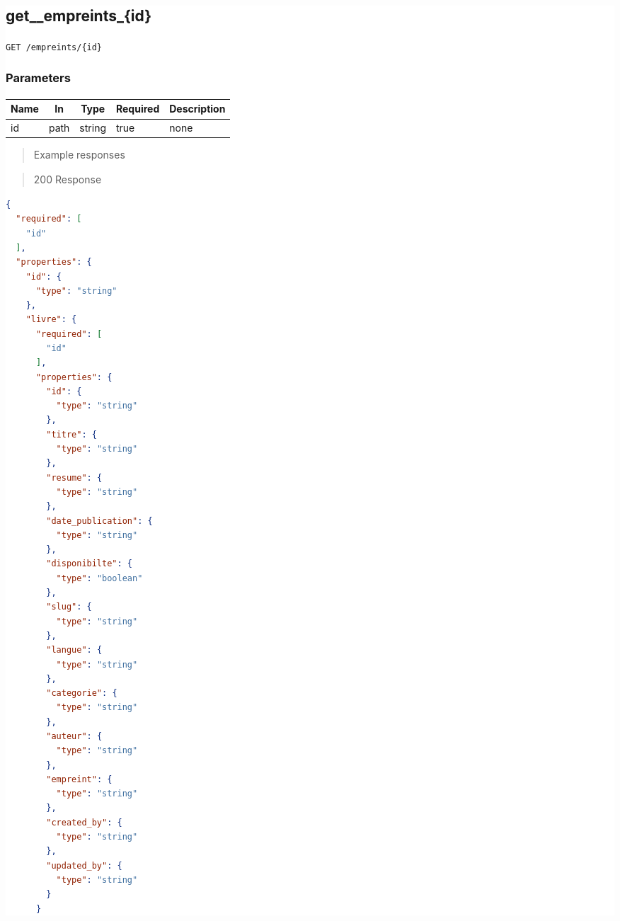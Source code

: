 ## get__empreints_{id}

`GET /empreints/{id}`

<h3 id="get__empreints_{id}-parameters">Parameters</h3>

|Name|In|Type|Required|Description|
|---|---|---|---|---|
|id|path|string|true|none|

> Example responses

> 200 Response

```json
{
  "required": [
    "id"
  ],
  "properties": {
    "id": {
      "type": "string"
    },
    "livre": {
      "required": [
        "id"
      ],
      "properties": {
        "id": {
          "type": "string"
        },
        "titre": {
          "type": "string"
        },
        "resume": {
          "type": "string"
        },
        "date_publication": {
          "type": "string"
        },
        "disponibilte": {
          "type": "boolean"
        },
        "slug": {
          "type": "string"
        },
        "langue": {
          "type": "string"
        },
        "categorie": {
          "type": "string"
        },
        "auteur": {
          "type": "string"
        },
        "empreint": {
          "type": "string"
        },
        "created_by": {
          "type": "string"
        },
        "updated_by": {
          "type": "string"
        }
      }
```